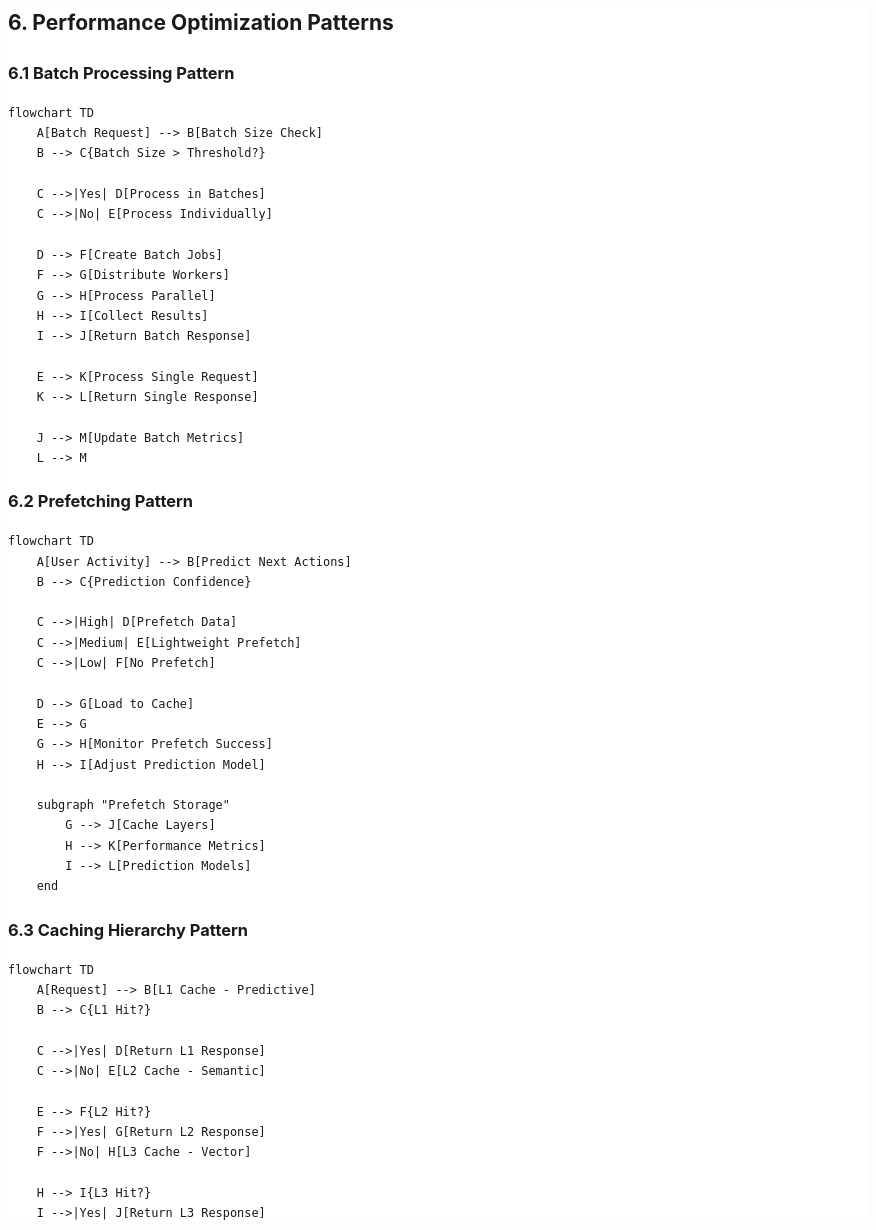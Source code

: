 ## 6. Performance Optimization Patterns

### 6.1 Batch Processing Pattern

```mermaid
flowchart TD
    A[Batch Request] --> B[Batch Size Check]
    B --> C{Batch Size > Threshold?}
    
    C -->|Yes| D[Process in Batches]
    C -->|No| E[Process Individually]
    
    D --> F[Create Batch Jobs]
    F --> G[Distribute Workers]
    G --> H[Process Parallel]
    H --> I[Collect Results]
    I --> J[Return Batch Response]
    
    E --> K[Process Single Request]
    K --> L[Return Single Response]
    
    J --> M[Update Batch Metrics]
    L --> M
```

### 6.2 Prefetching Pattern

```mermaid
flowchart TD
    A[User Activity] --> B[Predict Next Actions]
    B --> C{Prediction Confidence}
    
    C -->|High| D[Prefetch Data]
    C -->|Medium| E[Lightweight Prefetch]
    C -->|Low| F[No Prefetch]
    
    D --> G[Load to Cache]
    E --> G
    G --> H[Monitor Prefetch Success]
    H --> I[Adjust Prediction Model]
    
    subgraph "Prefetch Storage"
        G --> J[Cache Layers]
        H --> K[Performance Metrics]
        I --> L[Prediction Models]
    end
```

### 6.3 Caching Hierarchy Pattern

```mermaid
flowchart TD
    A[Request] --> B[L1 Cache - Predictive]
    B --> C{L1 Hit?}
    
    C -->|Yes| D[Return L1 Response]
    C -->|No| E[L2 Cache - Semantic]
    
    E --> F{L2 Hit?}
    F -->|Yes| G[Return L2 Response]
    F -->|No| H[L3 Cache - Vector]
    
    H --> I{L3 Hit?}
    I -->|Yes| J[Return L3 Response]
```